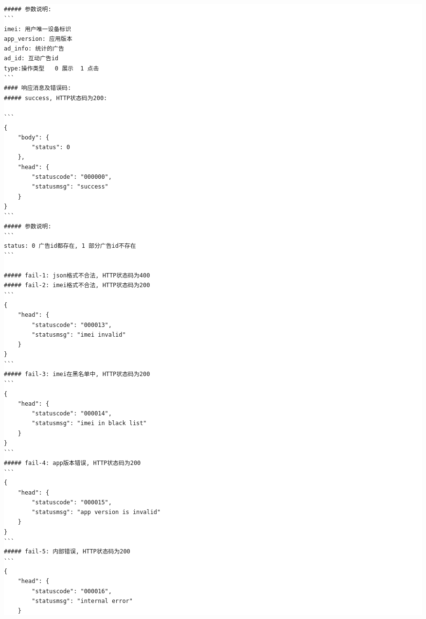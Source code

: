 	##### 参数说明:
	```
	imei: 用户唯一设备标识
	app_version: 应用版本
	ad_info: 统计的广告
    ad_id: 互动广告id
    type:操作类型   0 展示  1 点击
	```
	#### 响应消息及错误码:
	##### success, HTTP状态码为200:

	```
	{
	    "body": {
	        "status": 0
	    },
	    "head": {
	        "statuscode": "000000",
	        "statusmsg": "success"
	    }
	}
	```
	##### 参数说明:
	```
	status: 0 广告id都存在, 1 部分广告id不存在
	```

	##### fail-1: json格式不合法, HTTP状态码为400
	##### fail-2: imei格式不合法, HTTP状态码为200
	```
	{
	    "head": {
	        "statuscode": "000013",
	        "statusmsg": "imei invalid"
	    }
	}
	```
	##### fail-3: imei在黑名单中, HTTP状态码为200
	```
	{
	    "head": {
	        "statuscode": "000014",
	        "statusmsg": "imei in black list"
	    }
	}
	```
	##### fail-4: app版本错误, HTTP状态码为200
	```
	{
	    "head": {
	        "statuscode": "000015",
	        "statusmsg": "app version is invalid"
	    }
	}
	```
	##### fail-5: 内部错误, HTTP状态码为200
	```
	{
	    "head": {
	        "statuscode": "000016",
	        "statusmsg": "internal error"
	    }